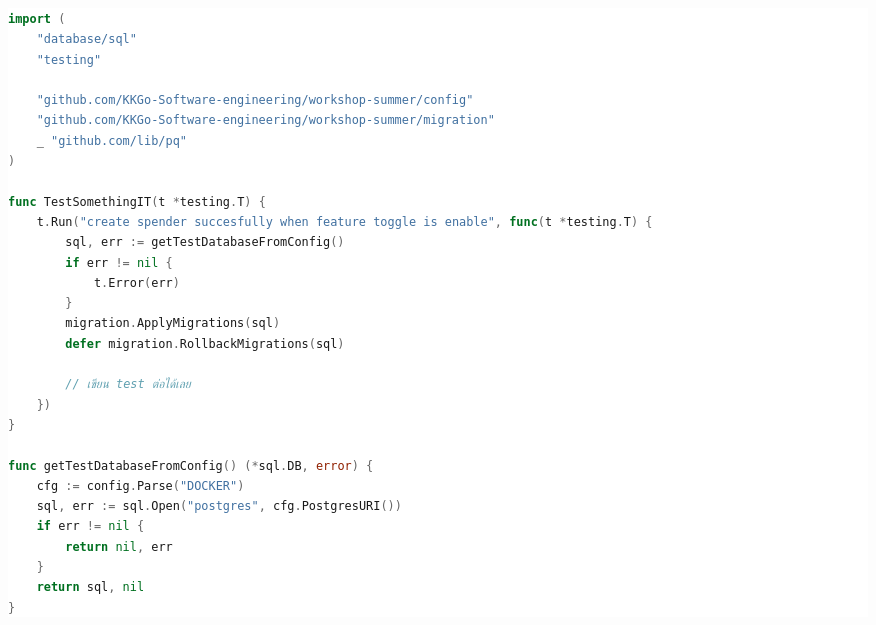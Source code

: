 ```go
import (
	"database/sql"
	"testing"

	"github.com/KKGo-Software-engineering/workshop-summer/config"
	"github.com/KKGo-Software-engineering/workshop-summer/migration"
	_ "github.com/lib/pq"
)

func TestSomethingIT(t *testing.T) {
	t.Run("create spender succesfully when feature toggle is enable", func(t *testing.T) {
		sql, err := getTestDatabaseFromConfig()
		if err != nil {
			t.Error(err)
		}
		migration.ApplyMigrations(sql)
		defer migration.RollbackMigrations(sql)

		// เขียน test ต่อได้เลย
	})
}

func getTestDatabaseFromConfig() (*sql.DB, error) {
	cfg := config.Parse("DOCKER")
	sql, err := sql.Open("postgres", cfg.PostgresURI())
	if err != nil {
		return nil, err
	}
	return sql, nil
}
```
